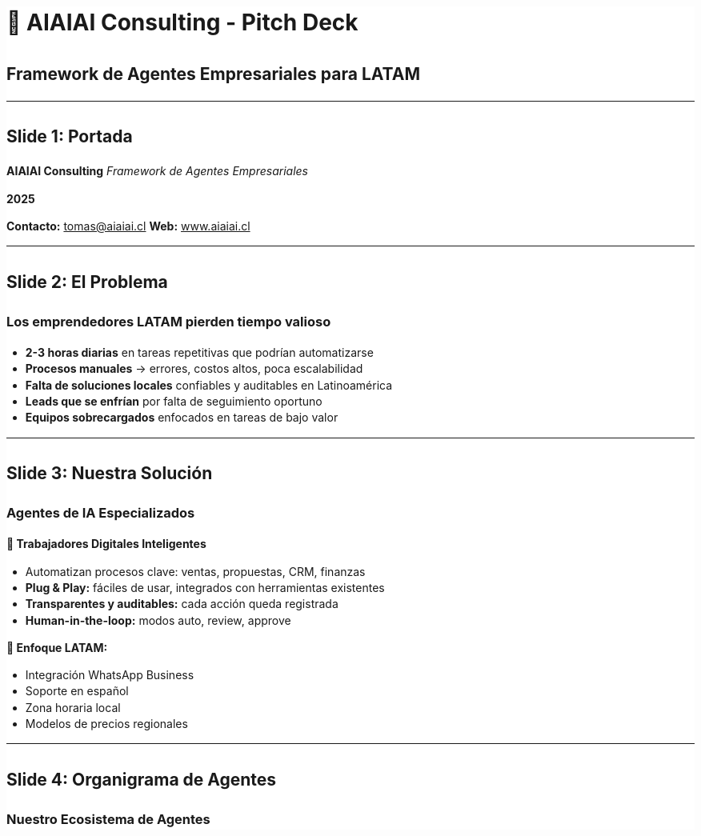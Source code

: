 # 🚀 AIAIAI Consulting - Pitch Deck
## Framework de Agentes Empresariales para LATAM

---

## Slide 1: Portada
**AIAIAI Consulting**
*Framework de Agentes Empresariales*

**2025**

**Contacto:** tomas@aiaiai.cl
**Web:** www.aiaiai.cl

---

## Slide 2: El Problema
### Los emprendedores LATAM pierden tiempo valioso

- **2-3 horas diarias** en tareas repetitivas que podrían automatizarse
- **Procesos manuales** → errores, costos altos, poca escalabilidad
- **Falta de soluciones locales** confiables y auditables en Latinoamérica
- **Leads que se enfrían** por falta de seguimiento oportuno
- **Equipos sobrecargados** enfocados en tareas de bajo valor

---

## Slide 3: Nuestra Solución
### Agentes de IA Especializados

**🤖 Trabajadores Digitales Inteligentes**
- Automatizan procesos clave: ventas, propuestas, CRM, finanzas
- **Plug & Play:** fáciles de usar, integrados con herramientas existentes
- **Transparentes y auditables:** cada acción queda registrada
- **Human-in-the-loop:** modos auto, review, approve

**🎯 Enfoque LATAM:**
- Integración WhatsApp Business
- Soporte en español
- Zona horaria local
- Modelos de precios regionales

---

## Slide 4: Organigrama de Agentes
### Nuestro Ecosistema de Agentes
